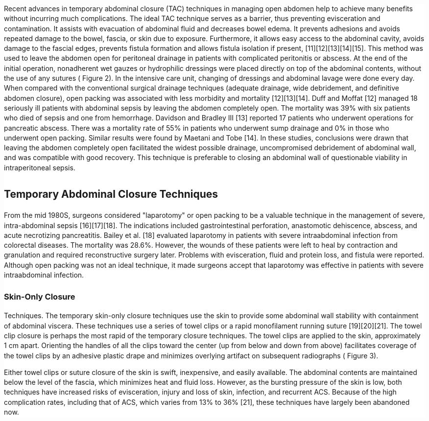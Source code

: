 Recent advances in temporary abdominal closure (TAC) techniques in managing open abdomen help to achieve many benefits without incurring much complications. The ideal TAC technique serves as a barrier, thus preventing evisceration and contamination. It assists with evacuation of abdominal fluid and decreases bowel edema. It prevents adhesions and avoids repeated damage to the bowel, fascia, or skin due to exposure. Furthermore, it allows easy access to the abdominal cavity, avoids damage to the fascial edges, prevents fistula formation and allows fistula isolation if present,   [11][12][13][14][15]. This method was used to leave the abdomen open for peritoneal drainage in patients with complicated peritonitis or abscess. At the end of the initial operation, nonadherent wet gauzes or hydrophilic dressings were placed directly on top of the abdominal contents, without the use of any sutures ( Figure 2). In the intensive care unit, changing of dressings and abdominal lavage were done every day. When compared with the conventional surgical drainage techniques (adequate drainage, wide debridement, and definitive abdomen closure), open packing was associated with less morbidity and mortality [12][13][14]. Duff and Moffat [12] managed 18 seriously ill patients with abdominal sepsis by leaving the abdomen completely open. The mortality was 39% with six patients who died of sepsis and one from hemorrhage. Davidson and Bradley III [13] reported 17 patients who underwent operations for pancreatic abscess. There was a mortality rate of 55% in patients who underwent sump drainage and 0% in those who underwent open packing. Similar results were found by Maetani and Tobe [14]. In these studies, conclusions were drawn that leaving the abdomen completely open facilitated the widest possible drainage, uncompromised debridement of abdominal wall, and was compatible with good recovery. This technique is preferable to closing an abdominal wall of questionable viability in intraperitoneal sepsis.


## Temporary Abdominal Closure Techniques

From the mid 1980S, surgeons considered "laparotomy" or open packing to be a valuable technique in the management of severe, intra-abdominal sepsis [16][17][18]. The indications included gastrointestinal perforation, anastomotic dehiscence, abscess, and acute necrotizing pancreatitis. Bailey et al. [18] evaluated laparotomy in patients with severe intraabdominal infection from colorectal diseases. The mortality was 28.6%. However, the wounds of these patients were left to heal by contraction and granulation and required reconstructive surgery later. Problems with evisceration, fluid and protein loss, and fistula were reported. Although open packing was not an ideal technique, it made surgeons accept that laparotomy was effective in patients with severe intraabdominal infection.


### Skin-Only Closure

Techniques. The temporary skin-only closure techniques use the skin to provide some abdominal wall stability with containment of abdominal viscera. These techniques use a series of towel clips or a rapid monofilament running suture [19][20][21]. The towel clip closure is perhaps the most rapid of the temporary closure techniques. The towel clips are applied to the skin, approximately 1 cm apart. Orienting the handles of all the clips toward the center (up from below and down from above) facilitates coverage of the towel clips by an adhesive plastic drape and minimizes overlying artifact on subsequent radiographs ( Figure 3).

Either towel clips or suture closure of the skin is swift, inexpensive, and easily available. The abdominal contents are maintained below the level of the fascia, which minimizes heat and fluid loss. However, as the bursting pressure of the skin is low, both techniques have increased risks of evisceration, injury and loss of skin, infection, and recurrent ACS. Because of the high complication rates, including that of ACS, which varies from 13% to 36% [21], these techniques have largely been abandoned now.


